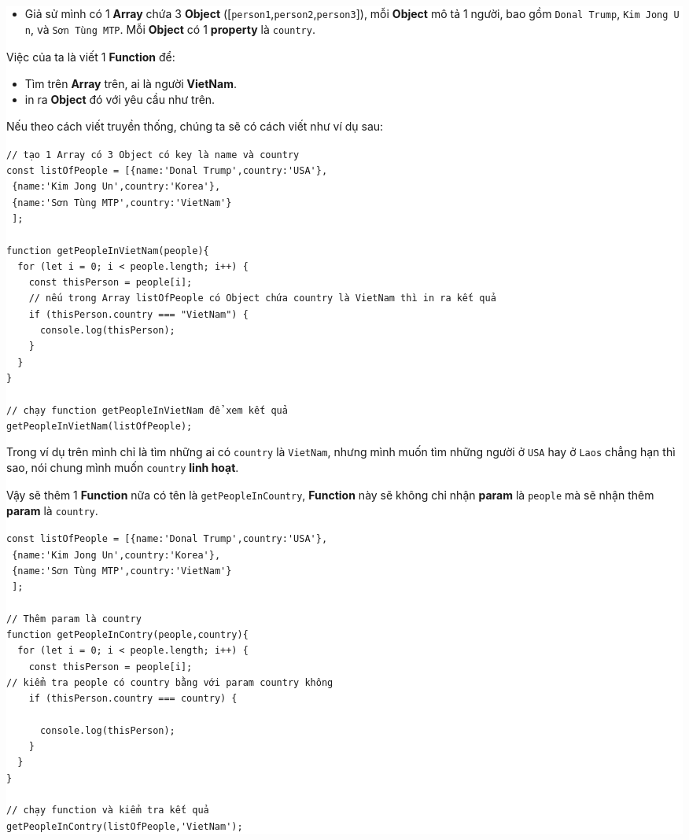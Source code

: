 - Giả sử mình có 1 **Array** chứa 3 **Object** ([`person1`,`person2`,`person3`]), mỗi **Object** mô tả 1 người, bao gồm `Donal Trump`, `Kim Jong Un`, và `Sơn Tùng MTP`. Mỗi **Object** có 1 **property** là `country`. 

Việc của ta là viết 1 **Function** để: 
- Tìm trên **Array** trên, ai là người **VietNam**.
- in ra **Object** đó với yêu cầu như trên.

Nếu theo cách viết truyền thống, chúng ta sẽ có cách viết như ví dụ sau:

```
// tạo 1 Array có 3 Object có key là name và country
const listOfPeople = [{name:'Donal Trump',country:'USA'},
 {name:'Kim Jong Un',country:'Korea'}, 
 {name:'Sơn Tùng MTP',country:'VietNam'}
 ];
 
function getPeopleInVietNam(people){
  for (let i = 0; i < people.length; i++) {
    const thisPerson = people[i];
    // nếu trong Array listOfPeople có Object chứa country là VietNam thì in ra kết quả
    if (thisPerson.country === "VietNam") {
      console.log(thisPerson);
    }
  }
}

// chạy function getPeopleInVietNam để xem kết quả
getPeopleInVietNam(listOfPeople);
```
Trong ví dụ trên mình chỉ là tìm những ai có `country` là `VietNam`, nhưng mình muốn tìm những người ở `USA` hay ở `Laos` chẳng hạn thì sao, nói chung mình muốn  `country`  **linh hoạt**.

Vậy sẽ thêm 1 **Function** nữa có tên là `getPeopleInCountry`, **Function** này sẽ không chỉ nhận **param** là `people` mà sẽ nhận thêm **param** là `country`.

```
const listOfPeople = [{name:'Donal Trump',country:'USA'},
 {name:'Kim Jong Un',country:'Korea'}, 
 {name:'Sơn Tùng MTP',country:'VietNam'}
 ];

// Thêm param là country
function getPeopleInContry(people,country){
  for (let i = 0; i < people.length; i++) {
    const thisPerson = people[i];
// kiểm tra people có country bằng với param country không
    if (thisPerson.country === country) {

      console.log(thisPerson);
    }
  }
}

// chạy function và kiểm tra kết quả
getPeopleInContry(listOfPeople,'VietNam');
```
